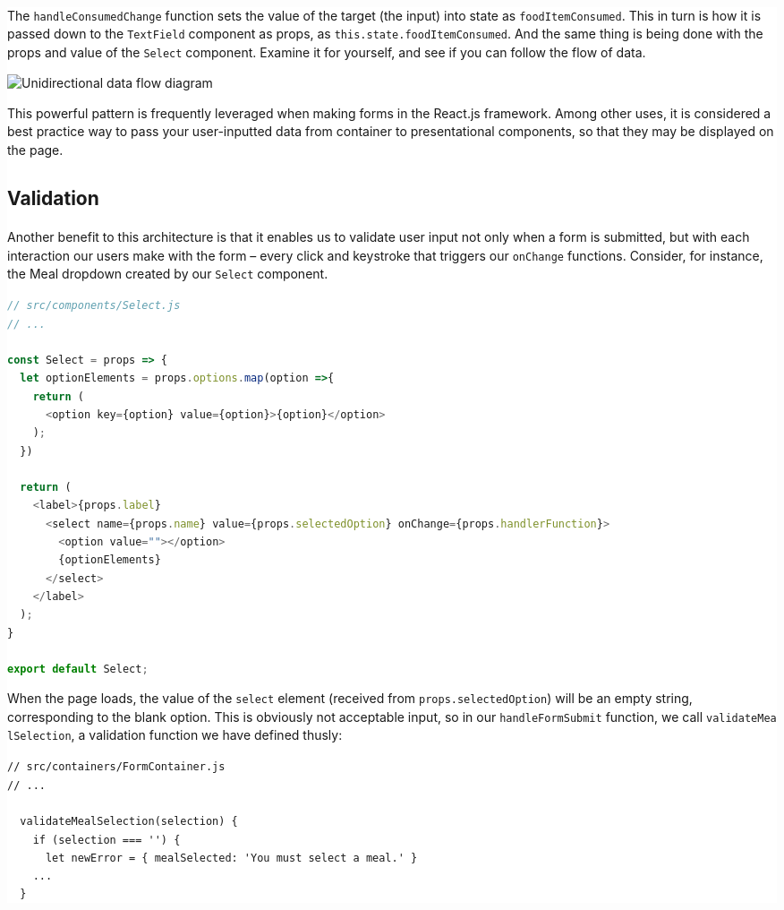 The `handleConsumedChange` function sets the value of the target (the input) into state as `foodItemConsumed`. This in turn is how it is passed down to the `TextField` component as props, as `this.state.foodItemConsumed`. And the same thing is being done with the props and value of the `Select` component. Examine it for yourself, and see if you can follow the flow of data.

![Unidirectional data flow diagram](https://s3.amazonaws.com/horizon-production/images/react-unidirectional-flow.png)

This powerful pattern is frequently leveraged when making forms in the React.js framework. Among other uses, it is considered a best practice way to pass your user-inputted data from container to presentational components, so that they may be displayed on the page.

## Validation

Another benefit to this architecture is that it enables us to validate user input not only when a form is submitted, but with each interaction our users make with the form &ndash; every click and keystroke that triggers our `onChange` functions. Consider, for instance, the Meal dropdown created by our `Select` component.

```javascript
// src/components/Select.js
// ...

const Select = props => {
  let optionElements = props.options.map(option =>{
    return (
      <option key={option} value={option}>{option}</option>
    );
  })

  return (
    <label>{props.label}
      <select name={props.name} value={props.selectedOption} onChange={props.handlerFunction}>
        <option value=""></option>
        {optionElements}
      </select>
    </label>
  );
}

export default Select;

```

When the page loads, the value of the `select` element (received from `props.selectedOption`) will be an empty string, corresponding to the blank option. This is obviously not acceptable input, so in our `handleFormSubmit` function, we call `validateMealSelection`, a validation function we have defined thusly:

```
// src/containers/FormContainer.js
// ...

  validateMealSelection(selection) {
    if (selection === '') {
      let newError = { mealSelected: 'You must select a meal.' }
    ...
  }
```

